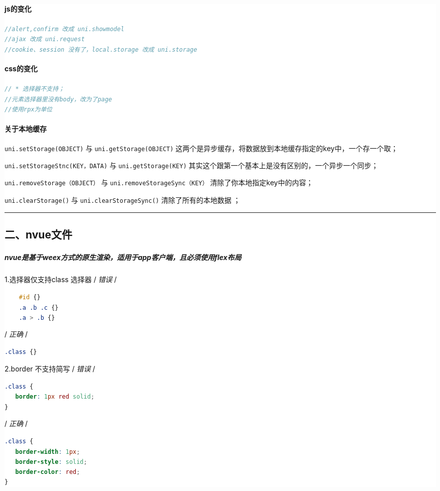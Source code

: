 #### js的变化

```js
//alert,confirm 改成 uni.showmodel
//ajax 改成 uni.request
//cookie、session 没有了，local.storage 改成 uni.storage
```

#### css的变化

```js
// * 选择器不支持；
//元素选择器里没有body，改为了page
//使用rpx为单位
```

#### 关于本地缓存

`uni.setStorage(OBJECT)` 与 `uni.getStorage(OBJECT)` 这两个是异步缓存，将数据放到本地缓存指定的key中，一个存一个取；

`uni.setStorageStnc(KEY，DATA)` 与 `uni.getStorage(KEY)` 其实这个跟第一个基本上是没有区别的，一个异步一个同步；

`uni.removeStorage（OBJECT）` 与 `uni.removeStorageSync（KEY）` 清除了你本地指定key中的内容；

`uni.clearStorage()` 与 `uni.clearStorageSync()` 清除了所有的本地数据 ；

------

## 二、nvue文件

##### nvue是基于weex方式的原生渲染，适用于app客户端，且必须使用flex布局

1.选择器仅支持class 选择器
/ *错误* /

```css
    #id {}
    .a .b .c {}
    .a > .b {}
```

/ *正确* /

```css
.class {}
```

2.border 不支持简写
/ *错误* /

```css
.class {
   border: 1px red solid;
}
```

/ *正确* /

```css
.class {
   border-width: 1px;
   border-style: solid;
   border-color: red;
}
```
